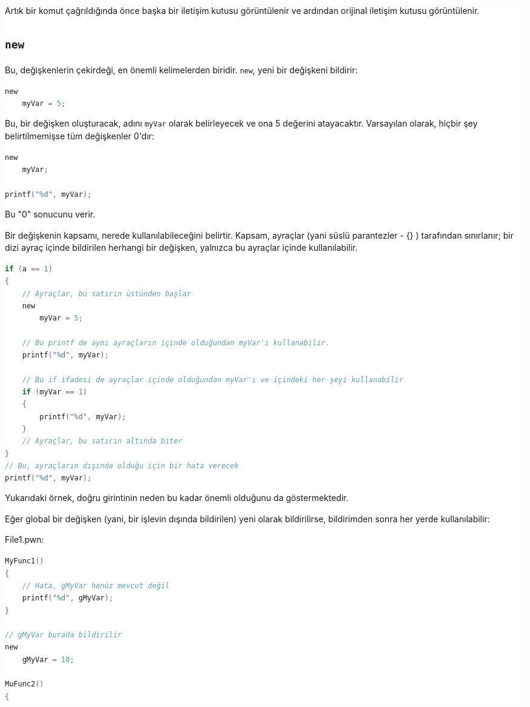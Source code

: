 Artık bir komut çağrıldığında önce başka bir iletişim kutusu görüntülenir ve ardından orijinal iletişim kutusu görüntülenir.

## `new`

Bu, değişkenlerin çekirdeği, en önemli kelimelerden biridir. `new`, yeni bir değişkeni bildirir:

```c
new
    myVar = 5;
```

Bu, bir değişken oluşturacak, adını `myVar` olarak belirleyecek ve ona 5 değerini atayacaktır. Varsayılan olarak, hiçbir şey belirtilmemişse tüm değişkenler 0'dır:

```c
new
    myVar;

printf("%d", myVar);
```

Bu "0" sonucunu verir.

Bir değişkenin kapsamı, nerede kullanılabileceğini belirtir. Kapsam, ayraçlar (yani süslü parantezler - {} ) tarafından sınırlanır; bir dizi ayraç içinde bildirilen herhangi bir değişken, yalnızca bu ayraçlar içinde kullanılabilir.

```c
if (a == 1)
{
    // Ayraçlar, bu satırın üstünden başlar
    new
        myVar = 5;

    // Bu printf de aynı ayraçların içinde olduğundan myVar'ı kullanabilir.
    printf("%d", myVar);

    // Bu if ifadesi de ayraçlar içinde olduğundan myVar'ı ve içindeki her şeyi kullanabilir
    if (myVar == 1)
    {
        printf("%d", myVar);
    }
    // Ayraçlar, bu satırın altında biter
}
// Bu, ayraçların dışında olduğu için bir hata verecek
printf("%d", myVar);
```

Yukarıdaki örnek, doğru girintinin neden bu kadar önemli olduğunu da göstermektedir.

Eğer global bir değişken (yani, bir işlevin dışında bildirilen) yeni olarak bildirilirse, bildirimden sonra her yerde kullanılabilir:

File1.pwn:

```c
MyFunc1()
{
    // Hata, gMyVar henüz mevcut değil
    printf("%d", gMyVar);
}

// gMyVar burada bildirilir
new
    gMyVar = 10;

MuFunc2()
{
```